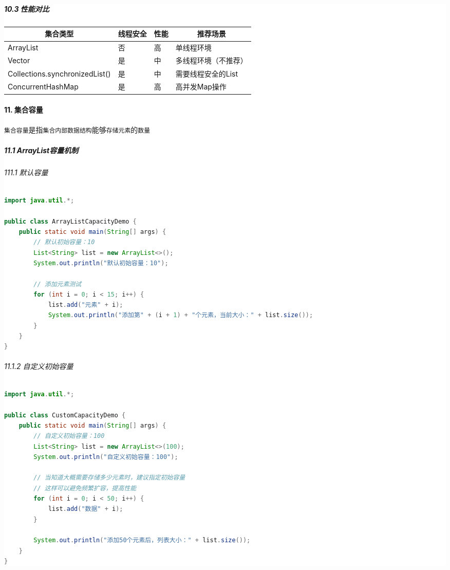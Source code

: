 ##### 10.3 性能对比

| 集合类型 | 线程安全 | 性能 | 推荐场景 |
|----------|----------|------|----------|
| ArrayList | 否 | 高 | 单线程环境 |
| Vector | 是 | 中 | 多线程环境（不推荐） |
| Collections.synchronizedList() | 是 | 中 | 需要线程安全的List |
| ConcurrentHashMap | 是 | 高 | 高并发Map操作 |

#### 11. 集合容量

`集合容量`是指`集合内部数据结构`能够`存储元素`的`数量`

##### 11.1 ArrayList容量机制

###### 111.1 默认容量

```java
import java.util.*;

public class ArrayListCapacityDemo {
    public static void main(String[] args) {
        // 默认初始容量：10
        List<String> list = new ArrayList<>();
        System.out.println("默认初始容量：10");
        
        // 添加元素测试
        for (int i = 0; i < 15; i++) {
            list.add("元素" + i);
            System.out.println("添加第" + (i + 1) + "个元素，当前大小：" + list.size());
        }
    }
}
```

###### 11.1.2 自定义初始容量

```java
import java.util.*;

public class CustomCapacityDemo {
    public static void main(String[] args) {
        // 自定义初始容量：100
        List<String> list = new ArrayList<>(100);
        System.out.println("自定义初始容量：100");
        
        // 当知道大概需要存储多少元素时，建议指定初始容量
        // 这样可以避免频繁扩容，提高性能
        for (int i = 0; i < 50; i++) {
            list.add("数据" + i);
        }
        
        System.out.println("添加50个元素后，列表大小：" + list.size());
    }
}
```
